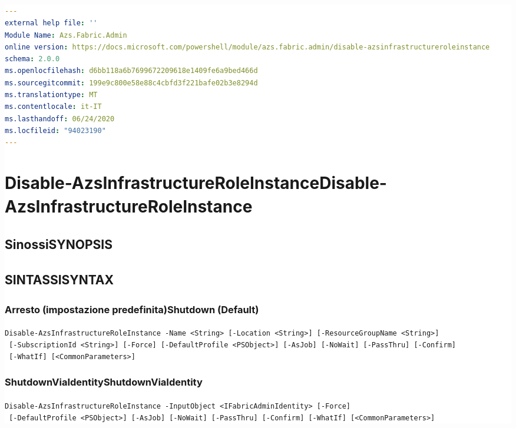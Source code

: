 ```yaml
---
external help file: ''
Module Name: Azs.Fabric.Admin
online version: https://docs.microsoft.com/powershell/module/azs.fabric.admin/disable-azsinfrastructureroleinstance
schema: 2.0.0
ms.openlocfilehash: d6bb118a6b7699672209618e1409fe6a9bed466d
ms.sourcegitcommit: 199e9c800e58e88c4cbfd3f221bafe02b3e8294d
ms.translationtype: MT
ms.contentlocale: it-IT
ms.lasthandoff: 06/24/2020
ms.locfileid: "94023190"
---
```

# <span data-ttu-id="a1c75-101">Disable-AzsInfrastructureRoleInstance</span><span class="sxs-lookup"><span data-stu-id="a1c75-101">Disable-AzsInfrastructureRoleInstance</span></span>

## <span data-ttu-id="a1c75-102">Sinossi</span><span class="sxs-lookup"><span data-stu-id="a1c75-102">SYNOPSIS</span></span>


## <span data-ttu-id="a1c75-103">SINTASSI</span><span class="sxs-lookup"><span data-stu-id="a1c75-103">SYNTAX</span></span>

### <span data-ttu-id="a1c75-104">Arresto (impostazione predefinita)</span><span class="sxs-lookup"><span data-stu-id="a1c75-104">Shutdown (Default)</span></span>
```
Disable-AzsInfrastructureRoleInstance -Name <String> [-Location <String>] [-ResourceGroupName <String>]
 [-SubscriptionId <String>] [-Force] [-DefaultProfile <PSObject>] [-AsJob] [-NoWait] [-PassThru] [-Confirm]
 [-WhatIf] [<CommonParameters>]
```

### <span data-ttu-id="a1c75-105">ShutdownViaIdentity</span><span class="sxs-lookup"><span data-stu-id="a1c75-105">ShutdownViaIdentity</span></span>
```
Disable-AzsInfrastructureRoleInstance -InputObject <IFabricAdminIdentity> [-Force]
 [-DefaultProfile <PSObject>] [-AsJob] [-NoWait] [-PassThru] [-Confirm] [-WhatIf] [<CommonParameters>]
```
